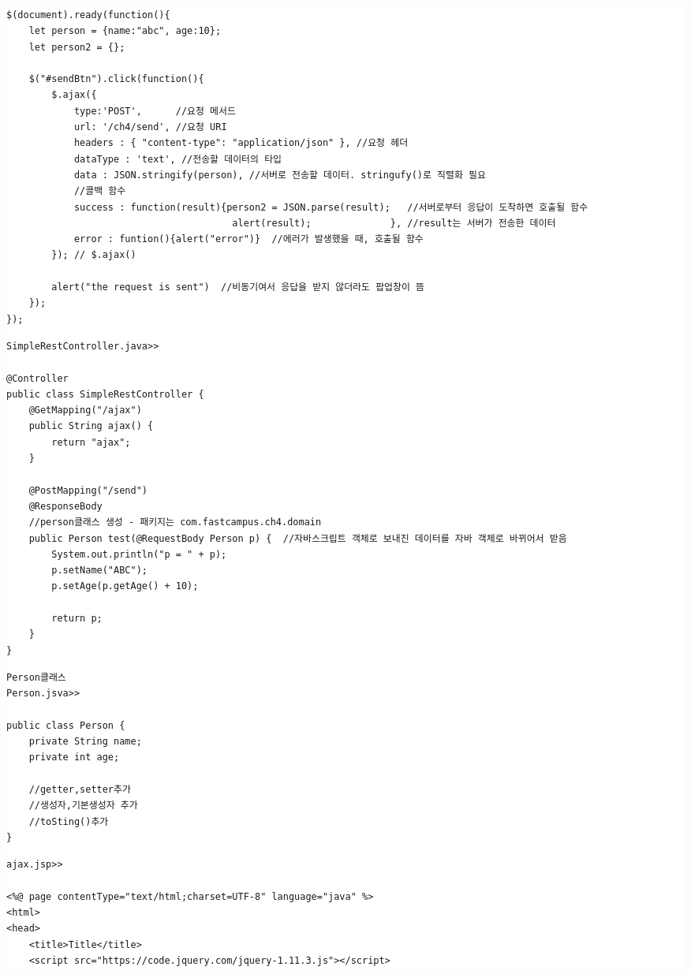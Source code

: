 ```
$(document).ready(function(){
    let person = {name:"abc", age:10};
    let person2 = {};

    $("#sendBtn").click(function(){
        $.ajax({
            type:'POST',      //요청 메서드
            url: '/ch4/send', //요청 URI
            headers : { "content-type": "application/json" }, //요청 헤더
            dataType : 'text', //전송할 데이터의 타입
            data : JSON.stringify(person), //서버로 전송할 데이터. stringufy()로 직렬화 필요
            //콜백 함수
            success : function(result){person2 = JSON.parse(result);   //서버로부터 응답이 도착하면 호출될 함수
                                        alert(result);              }, //result는 서버가 전송한 데이터
            error : funtion(){alert("error")}  //에러가 발생했을 때, 호출될 함수
        }); // $.ajax()

        alert("the request is sent")  //비동기여서 응답을 받지 않더라도 팝업창이 뜸
    });
});
```
```
SimpleRestController.java>>

@Controller
public class SimpleRestController {
    @GetMapping("/ajax")
    public String ajax() {
        return "ajax";
    }

    @PostMapping("/send")
    @ResponseBody
    //person클래스 생성 - 패키지는 com.fastcampus.ch4.domain
    public Person test(@RequestBody Person p) {  //자바스크립트 객체로 보내진 데이터를 자바 객체로 바뀌어서 받음
        System.out.println("p = " + p);
        p.setName("ABC");
        p.setAge(p.getAge() + 10);

        return p;
    }
}
```
```
Person클래스
Person.jsva>>

public class Person {
    private String name;
    private int age;

    //getter,setter추가
    //생성자,기본생성자 추가
    //toSting()추가
}
```
```
ajax.jsp>>

<%@ page contentType="text/html;charset=UTF-8" language="java" %>
<html>
<head>
    <title>Title</title>
    <script src="https://code.jquery.com/jquery-1.11.3.js"></script>
```